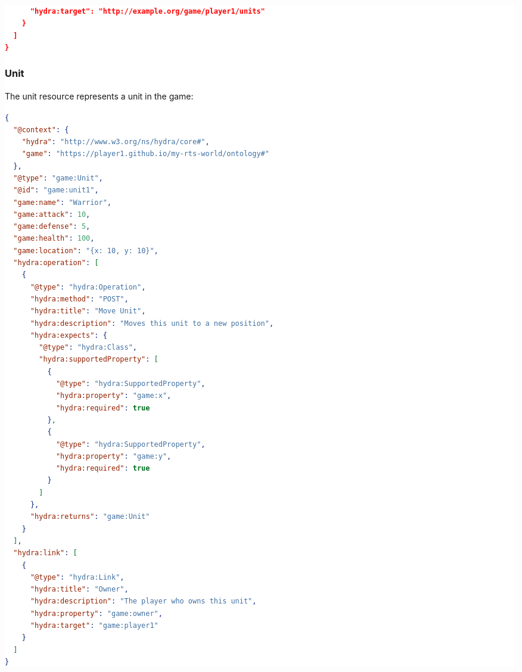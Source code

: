 ```json
      "hydra:target": "http://example.org/game/player1/units"
    }
  ]
}
```

### Unit

The unit resource represents a unit in the game:

```json
{
  "@context": {
    "hydra": "http://www.w3.org/ns/hydra/core#",
    "game": "https://player1.github.io/my-rts-world/ontology#"
  },
  "@type": "game:Unit",
  "@id": "game:unit1",
  "game:name": "Warrior",
  "game:attack": 10,
  "game:defense": 5,
  "game:health": 100,
  "game:location": "{x: 10, y: 10}",
  "hydra:operation": [
    {
      "@type": "hydra:Operation",
      "hydra:method": "POST",
      "hydra:title": "Move Unit",
      "hydra:description": "Moves this unit to a new position",
      "hydra:expects": {
        "@type": "hydra:Class",
        "hydra:supportedProperty": [
          {
            "@type": "hydra:SupportedProperty",
            "hydra:property": "game:x",
            "hydra:required": true
          },
          {
            "@type": "hydra:SupportedProperty",
            "hydra:property": "game:y",
            "hydra:required": true
          }
        ]
      },
      "hydra:returns": "game:Unit"
    }
  ],
  "hydra:link": [
    {
      "@type": "hydra:Link",
      "hydra:title": "Owner",
      "hydra:description": "The player who owns this unit",
      "hydra:property": "game:owner",
      "hydra:target": "game:player1"
    }
  ]
}
```
